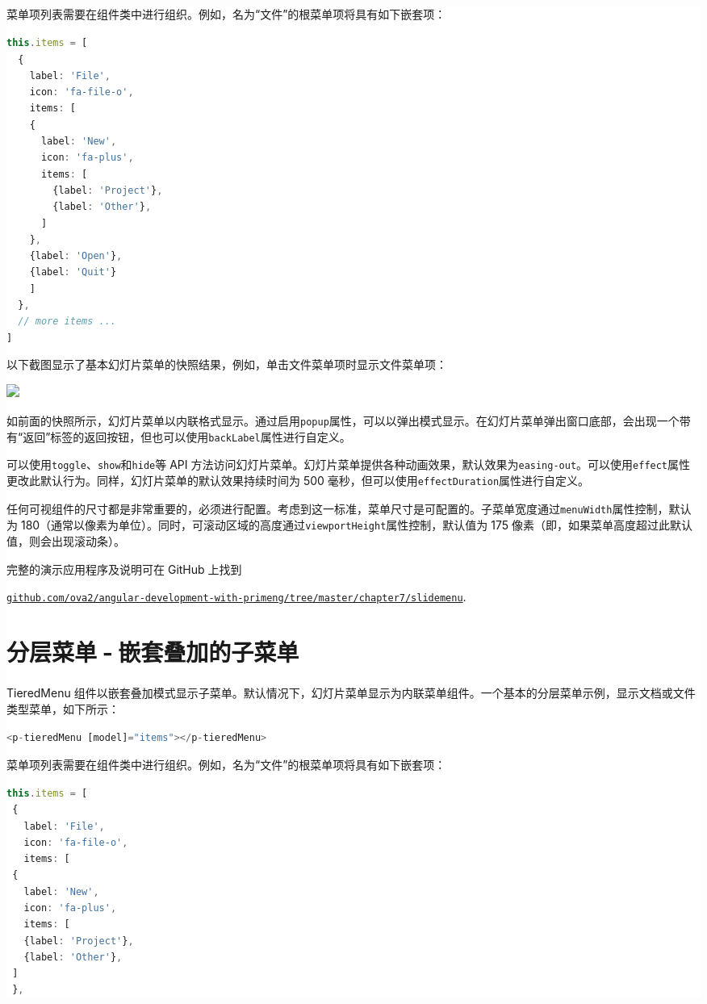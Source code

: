 菜单项列表需要在组件类中进行组织。例如，名为“文件”的根菜单项将具有如下嵌套项：

```ts
this.items = [
  {
    label: 'File',
    icon: 'fa-file-o',
    items: [
    {
      label: 'New',
      icon: 'fa-plus',
      items: [
        {label: 'Project'},
        {label: 'Other'},
      ]
    },
    {label: 'Open'},
    {label: 'Quit'}
    ]
  },
  // more items ...
]

```

以下截图显示了基本幻灯片菜单的快照结果，例如，单击文件菜单项时显示文件菜单项：

![](https://github.com/OpenDocCN/freelearn-angular-zh/raw/master/docs/ng-ui-dev-primeng/img/1bd4f028-7ae4-419f-949a-64a45e994549.png)

如前面的快照所示，幻灯片菜单以内联格式显示。通过启用`popup`属性，可以以弹出模式显示。在幻灯片菜单弹出窗口底部，会出现一个带有“返回”标签的返回按钮，但也可以使用`backLabel`属性进行自定义。

可以使用`toggle`、`show`和`hide`等 API 方法访问幻灯片菜单。幻灯片菜单提供各种动画效果，默认效果为`easing-out`。可以使用`effect`属性更改此默认行为。同样，幻灯片菜单的默认效果持续时间为 500 毫秒，但可以使用`effectDuration`属性进行自定义。

任何可视组件的尺寸都是非常重要的，必须进行配置。考虑到这一标准，菜单尺寸是可配置的。子菜单宽度通过`menuWidth`属性控制，默认为 180（通常以像素为单位）。同时，可滚动区域的高度通过`viewportHeight`属性控制，默认值为 175 像素（即，如果菜单高度超过此默认值，则会出现滚动条）。

完整的演示应用程序及说明可在 GitHub 上找到

[`github.com/ova2/angular-development-with-primeng/tree/master/chapter7/slidemenu`](https://github.com/ova2/angular-development-with-primeng/tree/master/chapter7/slidemenu).

# 分层菜单 - 嵌套叠加的子菜单

TieredMenu 组件以嵌套叠加模式显示子菜单。默认情况下，幻灯片菜单显示为内联菜单组件。一个基本的分层菜单示例，显示文档或文件类型菜单，如下所示：

```ts
<p-tieredMenu [model]="items"></p-tieredMenu>

```

菜单项列表需要在组件类中进行组织。例如，名为“文件”的根菜单项将具有如下嵌套项：

```ts
this.items = [
 {
   label: 'File',
   icon: 'fa-file-o',
   items: [
 {
   label: 'New',
   icon: 'fa-plus',
   items: [
   {label: 'Project'},
   {label: 'Other'},
 ]
 },
```